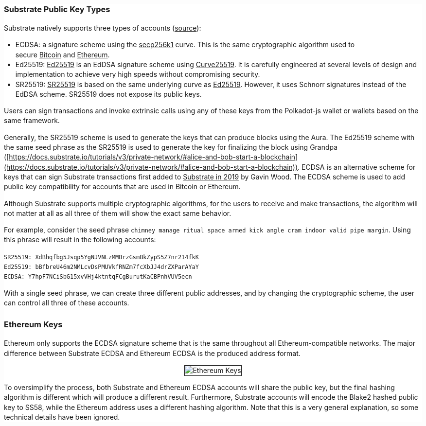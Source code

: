 ### **Substrate Public Key Types**

Substrate natively supports three types of accounts ([source](https://docs.substrate.io/v3/advanced/cryptography/)):

- ECDSA: a signature scheme using the [secp256k1](https://en.bitcoin.it/wiki/Secp256k1) curve. This is the same cryptographic algorithm used to secure [Bitcoin](https://en.wikipedia.org/wiki/Bitcoin) and [Ethereum](https://en.wikipedia.org/wiki/Ethereum).
- Ed25519: [Ed25519](https://en.wikipedia.org/wiki/EdDSA#Ed25519) is an EdDSA signature scheme using [Curve25519](https://en.wikipedia.org/wiki/Curve25519). It is carefully engineered at several levels of design and implementation to achieve very high speeds without compromising security.
- SR25519: [SR25519](https://research.web3.foundation/en/latest/polkadot/keys/1-accounts-more.html) is based on the same underlying curve as [Ed25519](https://docs.substrate.io/v3/advanced/cryptography/#ed25519). However, it uses Schnorr signatures instead of the EdDSA scheme. SR25519 does not expose its public keys.

Users can sign transactions and invoke extrinsic calls using any of these keys from the Polkadot-js wallet or wallets based on the same framework.

Generally, the SR25519 scheme is used to generate the keys that can produce blocks using the Aura. The Ed25519 scheme with the same seed phrase as the SR25519 is used to generate the key for finalizing the block using Grandpa ([https://docs.substrate.io/tutorials/v3/private-network/#alice-and-bob-start-a-blockchain](https://docs.substrate.io/tutorials/v3/private-network/#alice-and-bob-start-a-blockchain)). ECDSA is an alternative scheme for keys that can sign Substrate transactions first added to [Substrate in 2019](https://github.com/paritytech/substrate/pull/3861) by Gavin Wood. The ECDSA scheme is used to add public key compatibility for accounts that are used in Bitcoin or Ethereum.

Although Substrate supports multiple cryptographic algorithms, for the users to receive and make transactions, the algorithm will not matter at all as all three of them will show the exact same behavior.

For example, consider the seed phrase `chimney manage ritual space armed kick angle cram indoor valid pipe margin`. Using this phrase will result in the following accounts:

```
SR25519: XdBhqfbg5Jsqp5YgNJVNLzMMBrzGsmBkZypS5Z7nr214fkK
Ed25519: bBfbreU46m2NMLcvDsPMUVkfRNZm7fcXbJJ4drZXParAYaY
ECDSA: Y7hpF7NCiSbG15xvVHj4ktntqFCgBurutKaCBPnhVUV5ecn
```

With a single seed phrase, we can create three different public addresses, and by changing the cryptographic scheme, the user can control all three of these accounts.

### **Ethereum Keys**

Ethereum only supports the ECDSA signature scheme that is the same throughout all Ethereum-compatible networks. The major difference between Substrate ECDSA and Ethereum ECDSA is the produced address format.

<center>
<img src="https://miro.medium.com/max/486/1*9rewWI0WcPnFDWdkJjAQfw.png" alt="Ethereum Keys" border="1"></img>
</center>

To oversimplify the process, both Substrate and Ethereum ECDSA accounts will share the public key, but the final hashing algorithm is different which will produce a different result. Furthermore, Substrate accounts will encode the Blake2 hashed public key to SS58, while the Ethereum address uses a different hashing algorithm. Note that this is a very general explanation, so some technical details have been ignored.
